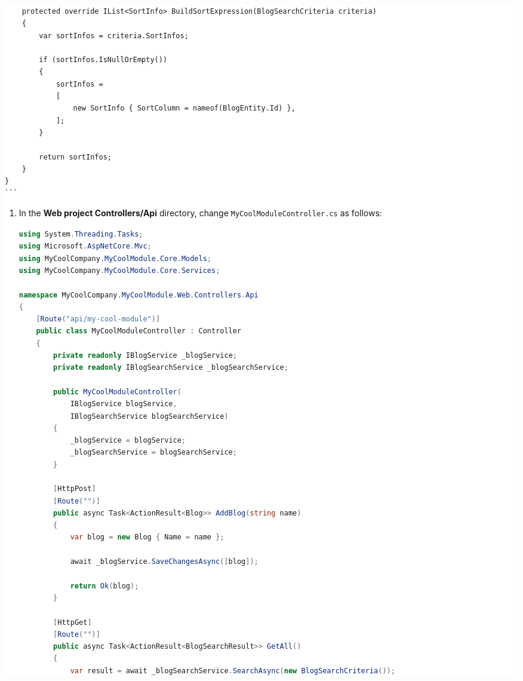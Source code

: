        protected override IList<SortInfo> BuildSortExpression(BlogSearchCriteria criteria)
        {
            var sortInfos = criteria.SortInfos;

            if (sortInfos.IsNullOrEmpty())
            {
                sortInfos =
                [
                    new SortInfo { SortColumn = nameof(BlogEntity.Id) },
                ];
            }

            return sortInfos;
        }
    }
    ```

1. In the **Web project Controllers/Api** directory, change `MyCoolModuleController.cs` as follows:

    ```csharp
    using System.Threading.Tasks;
    using Microsoft.AspNetCore.Mvc;
    using MyCoolCompany.MyCoolModule.Core.Models;
    using MyCoolCompany.MyCoolModule.Core.Services;

    namespace MyCoolCompany.MyCoolModule.Web.Controllers.Api
    {
        [Route("api/my-cool-module")]
        public class MyCoolModuleController : Controller
        {
            private readonly IBlogService _blogService;
            private readonly IBlogSearchService _blogSearchService;

            public MyCoolModuleController(
                IBlogService blogService,
                IBlogSearchService blogSearchService)
            {
                _blogService = blogService;
                _blogSearchService = blogSearchService;
            }

            [HttpPost]
            [Route("")]
            public async Task<ActionResult<Blog>> AddBlog(string name)
            {
                var blog = new Blog { Name = name };

                await _blogService.SaveChangesAsync([blog]);

                return Ok(blog);
            }

            [HttpGet]
            [Route("")]
            public async Task<ActionResult<BlogSearchResult>> GetAll()
            {
                var result = await _blogSearchService.SearchAsync(new BlogSearchCriteria());
